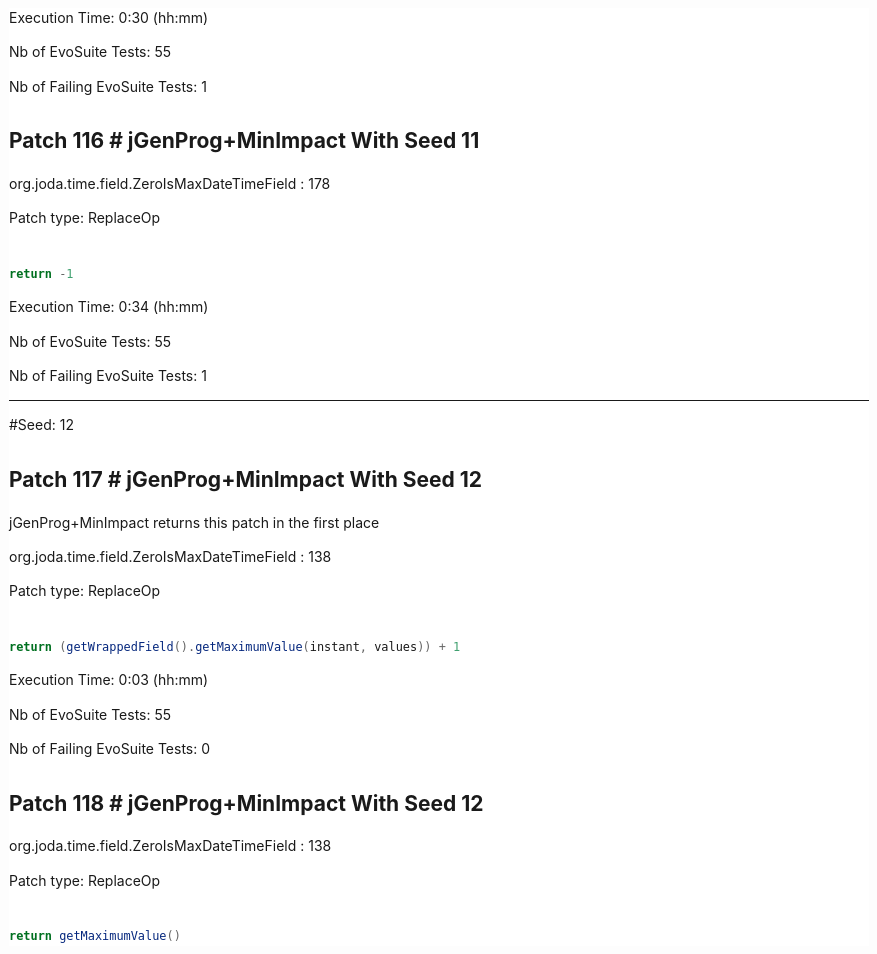 
Execution Time: 0:30 (hh:mm) 

Nb of EvoSuite Tests: 55

Nb of Failing EvoSuite Tests: 1



## Patch 116 #  jGenProg+MinImpact With Seed 11

org.joda.time.field.ZeroIsMaxDateTimeField : 178

Patch type: ReplaceOp

```Java

return -1

```


Execution Time: 0:34 (hh:mm) 

Nb of EvoSuite Tests: 55

Nb of Failing EvoSuite Tests: 1


--- 
#Seed: 12

## Patch 117 #  jGenProg+MinImpact With Seed 12

jGenProg+MinImpact returns this patch in the first place

org.joda.time.field.ZeroIsMaxDateTimeField : 138

Patch type: ReplaceOp

```Java

return (getWrappedField().getMaximumValue(instant, values)) + 1

```


Execution Time: 0:03 (hh:mm) 

Nb of EvoSuite Tests: 55

Nb of Failing EvoSuite Tests: 0



## Patch 118 #  jGenProg+MinImpact With Seed 12

org.joda.time.field.ZeroIsMaxDateTimeField : 138

Patch type: ReplaceOp

```Java

return getMaximumValue()

```
